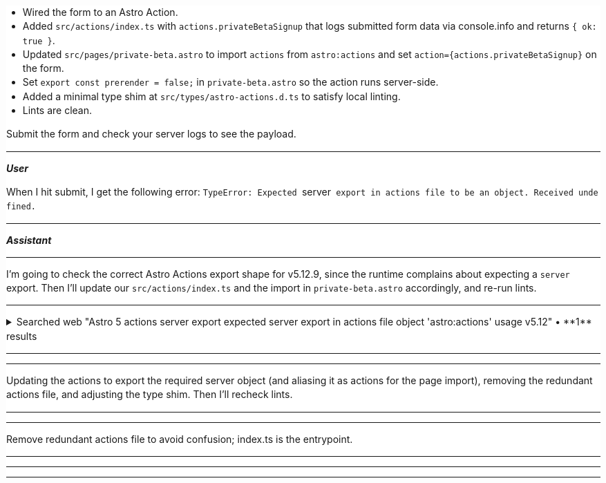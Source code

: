 - Wired the form to an Astro Action.
- Added `src/actions/index.ts` with `actions.privateBetaSignup` that logs submitted form data via console.info and returns `{ ok: true }`.
- Updated `src/pages/private-beta.astro` to import `actions` from `astro:actions` and set `action={actions.privateBetaSignup}` on the form.
- Set `export const prerender = false;` in `private-beta.astro` so the action runs server-side.
- Added a minimal type shim at `src/types/astro-actions.d.ts` to satisfy local linting.
- Lints are clean.

Submit the form and check your server logs to see the payload.

---

_**User**_

When I hit submit, I get the following error: `TypeError: Expected `server` export in actions file to be an object. Received undefined.`

---

_**Assistant**_



---

I’m going to check the correct Astro Actions export shape for v5.12.9, since the runtime complains about expecting a `server` export. Then I’ll update our `src/actions/index.ts` and the import in `private-beta.astro` accordingly, and re-run lints.

---

<details><summary>Searched web "Astro 5 actions server export expected server export in actions file object 'astro:actions' usage v5.12" • **1** results</summary></details>

---



---

Updating the actions to export the required server object (and aliasing it as actions for the page import), removing the redundant actions file, and adjusting the type shim. Then I’ll recheck lints.

---



---

Remove redundant actions file to avoid confusion; index.ts is the entrypoint.

---



---



---
